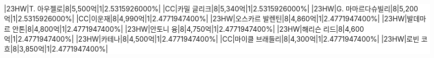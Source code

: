 |23HW|T. 아우젤로|8|5,500억|1|2.5315926000%|
|CC|카밀 글리크|8|5,340억|1|2.5315926000%|
|23HW|G. 마마르다슈빌리|8|5,200억|1|2.5315926000%|
|CC|이운재|8|4,990억|1|2.4771947400%|
|23HW|오스카르 발렌틴|8|4,860억|1|2.4771947400%|
|23HW|발데마르 안톤|8|4,800억|1|2.4771947400%|
|23HW|안토니 융|8|4,750억|1|2.4771947400%|
|23HW|해리슨 리드|8|4,600억|1|2.4771947400%|
|23HW|카테나|8|4,500억|1|2.4771947400%|
|CC|마이클 브래들리|8|4,300억|1|2.4771947400%|
|23HW|로빈 코흐|8|3,850억|1|2.4771947400%|
